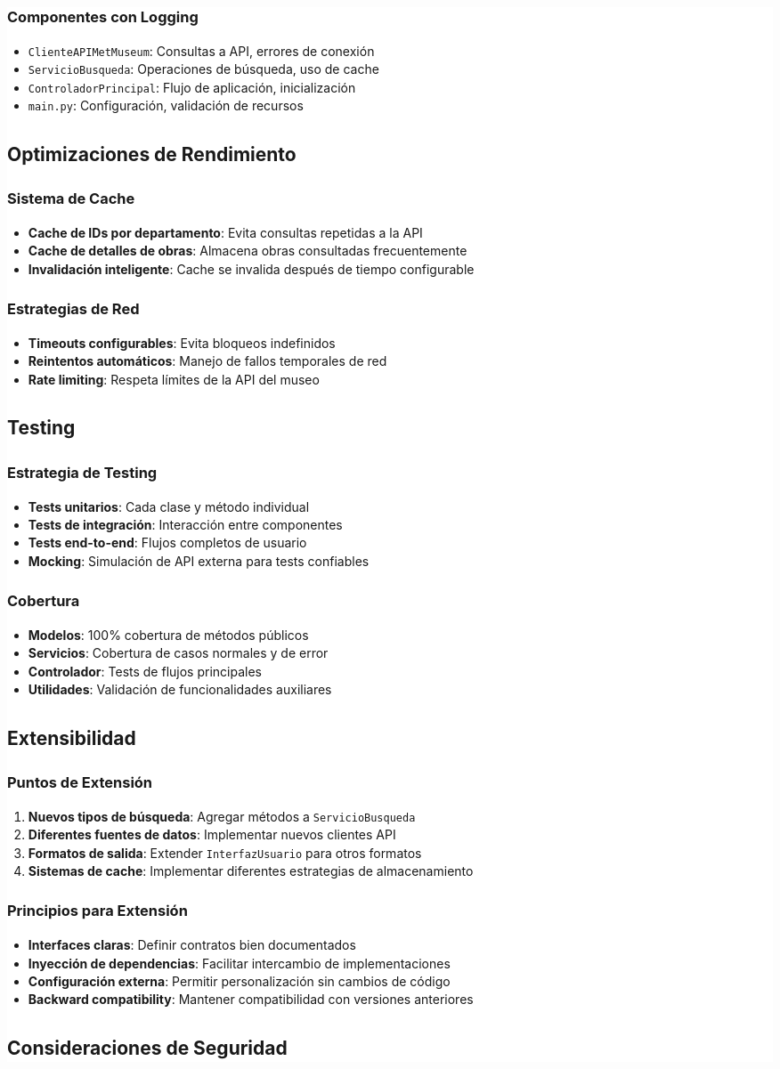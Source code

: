 ### Componentes con Logging
- `ClienteAPIMetMuseum`: Consultas a API, errores de conexión
- `ServicioBusqueda`: Operaciones de búsqueda, uso de cache
- `ControladorPrincipal`: Flujo de aplicación, inicialización
- `main.py`: Configuración, validación de recursos

## Optimizaciones de Rendimiento

### Sistema de Cache
- **Cache de IDs por departamento**: Evita consultas repetidas a la API
- **Cache de detalles de obras**: Almacena obras consultadas frecuentemente
- **Invalidación inteligente**: Cache se invalida después de tiempo configurable

### Estrategias de Red
- **Timeouts configurables**: Evita bloqueos indefinidos
- **Reintentos automáticos**: Manejo de fallos temporales de red
- **Rate limiting**: Respeta límites de la API del museo

## Testing

### Estrategia de Testing
- **Tests unitarios**: Cada clase y método individual
- **Tests de integración**: Interacción entre componentes
- **Tests end-to-end**: Flujos completos de usuario
- **Mocking**: Simulación de API externa para tests confiables

### Cobertura
- **Modelos**: 100% cobertura de métodos públicos
- **Servicios**: Cobertura de casos normales y de error
- **Controlador**: Tests de flujos principales
- **Utilidades**: Validación de funcionalidades auxiliares

## Extensibilidad

### Puntos de Extensión
1. **Nuevos tipos de búsqueda**: Agregar métodos a `ServicioBusqueda`
2. **Diferentes fuentes de datos**: Implementar nuevos clientes API
3. **Formatos de salida**: Extender `InterfazUsuario` para otros formatos
4. **Sistemas de cache**: Implementar diferentes estrategias de almacenamiento

### Principios para Extensión
- **Interfaces claras**: Definir contratos bien documentados
- **Inyección de dependencias**: Facilitar intercambio de implementaciones
- **Configuración externa**: Permitir personalización sin cambios de código
- **Backward compatibility**: Mantener compatibilidad con versiones anteriores

## Consideraciones de Seguridad
